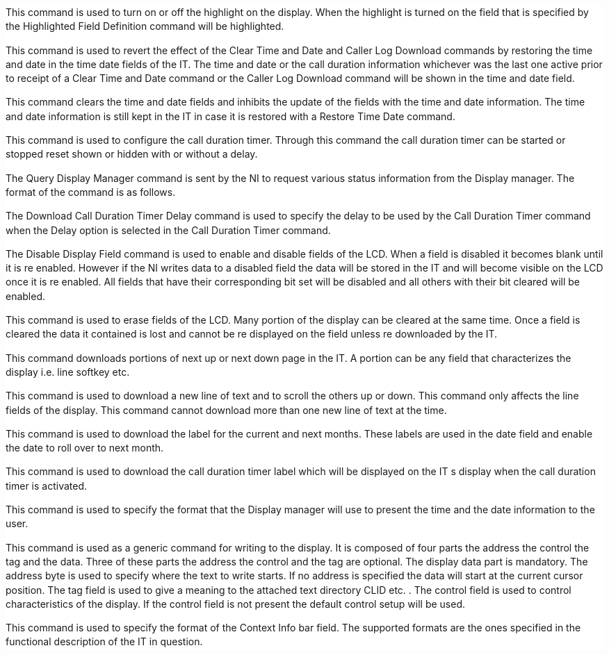 This command is used to turn on or off the highlight on the display. When the highlight is turned on the field that is specified by the Highlighted Field Definition command will be highlighted.

This command is used to revert the effect of the Clear Time and Date and Caller Log Download commands by restoring the time and date in the time date fields of the IT. The time and date or the call duration information whichever was the last one active prior to receipt of a Clear Time and Date command or the Caller Log Download command will be shown in the time and date field.

This command clears the time and date fields and inhibits the update of the fields with the time and date information. The time and date information is still kept in the IT in case it is restored with a Restore Time Date command.

This command is used to configure the call duration timer. Through this command the call duration timer can be started or stopped reset shown or hidden with or without a delay.

The Query Display Manager command is sent by the NI to request various status information from the Display manager. The format of the command is as follows.

The Download Call Duration Timer Delay command is used to specify the delay to be used by the Call Duration Timer command when the Delay option is selected in the Call Duration Timer command.

The Disable Display Field command is used to enable and disable fields of the LCD. When a field is disabled it becomes blank until it is re enabled. However if the NI writes data to a disabled field the data will be stored in the IT and will become visible on the LCD once it is re enabled. All fields that have their corresponding bit set will be disabled and all others with their bit cleared will be enabled.

This command is used to erase fields of the LCD. Many portion of the display can be cleared at the same time. Once a field is cleared the data it contained is lost and cannot be re displayed on the field unless re downloaded by the IT.

This command downloads portions of next up or next down page in the IT. A portion can be any field that characterizes the display i.e. line softkey etc.

This command is used to download a new line of text and to scroll the others up or down. This command only affects the line fields of the display. This command cannot download more than one new line of text at the time.

This command is used to download the label for the current and next months. These labels are used in the date field and enable the date to roll over to next month.

This command is used to download the call duration timer label which will be displayed on the IT s display when the call duration timer is activated.

This command is used to specify the format that the Display manager will use to present the time and the date information to the user.

This command is used as a generic command for writing to the display. It is composed of four parts the address the control the tag and the data. Three of these parts the address the control and the tag are optional. The display data part is mandatory. The address byte is used to specify where the text to write starts. If no address is specified the data will start at the current cursor position. The tag field is used to give a meaning to the attached text directory CLID etc. . The control field is used to control characteristics of the display. If the control field is not present the default control setup will be used.

This command is used to specify the format of the Context Info bar field. The supported formats are the ones specified in the functional description of the IT in question.
